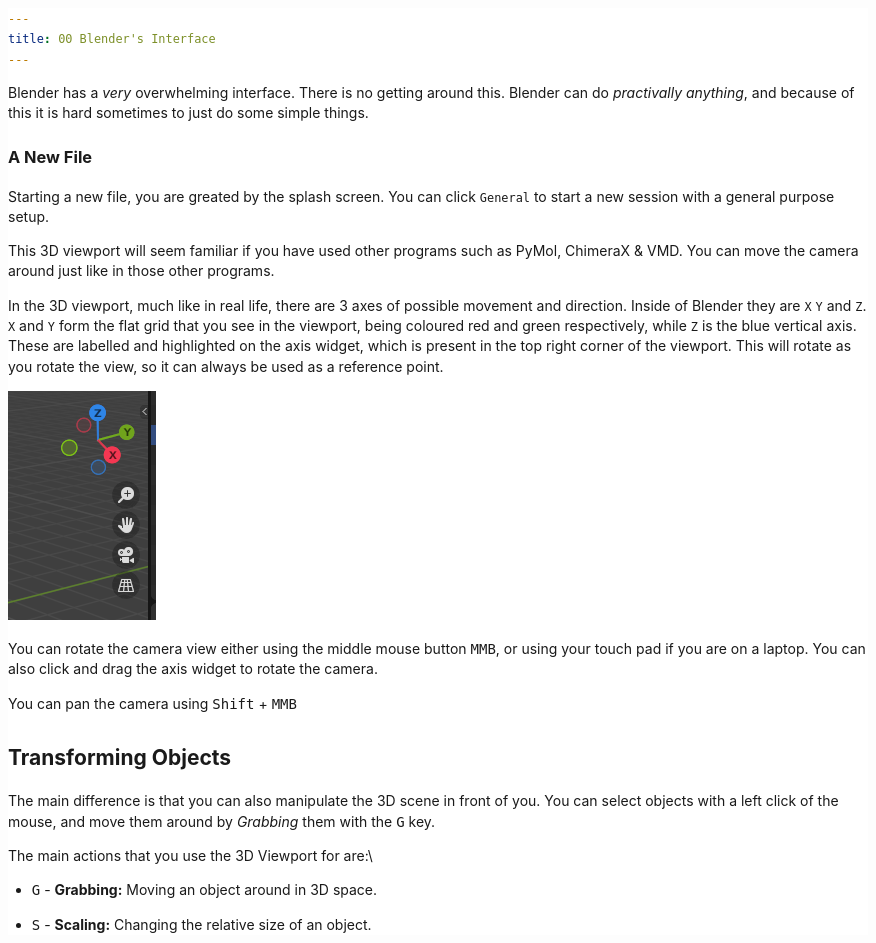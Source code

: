```yaml
---
title: 00 Blender's Interface
---
```


Blender has a _very_ overwhelming interface. There is no getting around this. Blender can do _practivally anything_, and because of this it is hard sometimes to just do some simple things.

### A New File

Starting a new file, you are greated by the splash screen. You can click `General` to start a new session with a general purpose setup.

This 3D viewport will seem familiar if you have used other programs such as PyMol, ChimeraX & VMD. You can move the camera around just like in those other programs.

In the 3D viewport, much like in real life, there are 3 axes of possible movement and direction. Inside of Blender they are `X` `Y` and `Z`. `X` and `Y` form the flat grid that you see in the viewport, being coloured red and green respectively, while `Z` is the blue vertical axis. These are labelled and highlighted on the axis widget, which is present in the top right corner of the viewport. This will rotate as you rotate the view, so it can always be used as a reference point.

![The different widgets in the 3D viewport.](images/widgets.png)

You can rotate the camera view either using the middle mouse button <kbd>MMB</kbd>, or using your touch pad if you are on a laptop. You can also click and drag the axis widget to rotate the camera.

You can pan the camera using <kbd>Shift</kbd> + <kbd>MMB</kbd>

![](videos/new_file.mp4)

## Transforming Objects

The main difference is that you can also manipulate the 3D scene in front of you. You can select objects with a left click of the mouse, and move them around by *Grabbing* them with the <kbd>G</kbd> key.

The main actions that you use the 3D Viewport for are:\

-   <kbd>G</kbd> - **Grabbing:** Moving an object around in 3D space.

-   <kbd>S</kbd> - **Scaling:** Changing the relative size of an object.

